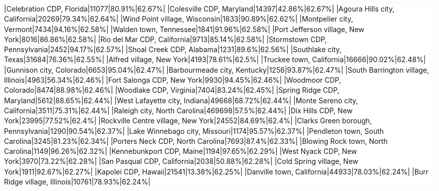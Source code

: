 |Celebration CDP, Florida|11077|80.91%|62.67%|
|Colesville CDP, Maryland|14397|42.86%|62.67%|
|Agoura Hills city, California|20269|79.34%|62.64%|
|Wind Point village, Wisconsin|1833|90.89%|62.62%|
|Montpelier city, Vermont|7434|94.16%|62.58%|
|Walden town, Tennessee|1841|91.96%|62.58%|
|Port Jefferson village, New York|8016|86.86%|62.58%|
|Rio del Mar CDP, California|9713|85.14%|62.58%|
|Stormstown CDP, Pennsylvania|2452|94.17%|62.57%|
|Shoal Creek CDP, Alabama|1231|89.6%|62.56%|
|Southlake city, Texas|31684|76.36%|62.55%|
|Alfred village, New York|4193|78.61%|62.5%|
|Truckee town, California|16666|90.02%|62.48%|
|Gunnison city, Colorado|6653|95.04%|62.47%|
|Barbourmeade city, Kentucky|1256|93.87%|62.47%|
|South Barrington village, Illinois|4963|56.34%|62.46%|
|Fort Salonga CDP, New York|9930|94.45%|62.46%|
|Woodmoor CDP, Colorado|8474|88.98%|62.46%|
|Woodlake CDP, Virginia|7404|83.24%|62.45%|
|Spring Ridge CDP, Maryland|5612|88.65%|62.44%|
|West Lafayette city, Indiana|49668|68.72%|62.44%|
|Monte Sereno city, California|3511|75.31%|62.44%|
|Raleigh city, North Carolina|469698|57.5%|62.44%|
|Dix Hills CDP, New York|23995|77.52%|62.4%|
|Rockville Centre village, New York|24552|84.69%|62.4%|
|Clarks Green borough, Pennsylvania|1290|90.54%|62.37%|
|Lake Winnebago city, Missouri|1174|95.57%|62.37%|
|Pendleton town, South Carolina|3245|81.23%|62.34%|
|Porters Neck CDP, North Carolina|7693|87.4%|62.33%|
|Blowing Rock town, North Carolina|1149|96.26%|62.32%|
|Kennebunkport CDP, Maine|1194|97.65%|62.29%|
|West Nyack CDP, New York|3970|73.22%|62.28%|
|San Pasqual CDP, California|2038|50.88%|62.28%|
|Cold Spring village, New York|1911|92.67%|62.27%|
|Kapolei CDP, Hawaii|21541|13.38%|62.25%|
|Danville town, California|44933|78.03%|62.24%|
|Burr Ridge village, Illinois|10761|78.93%|62.24%|